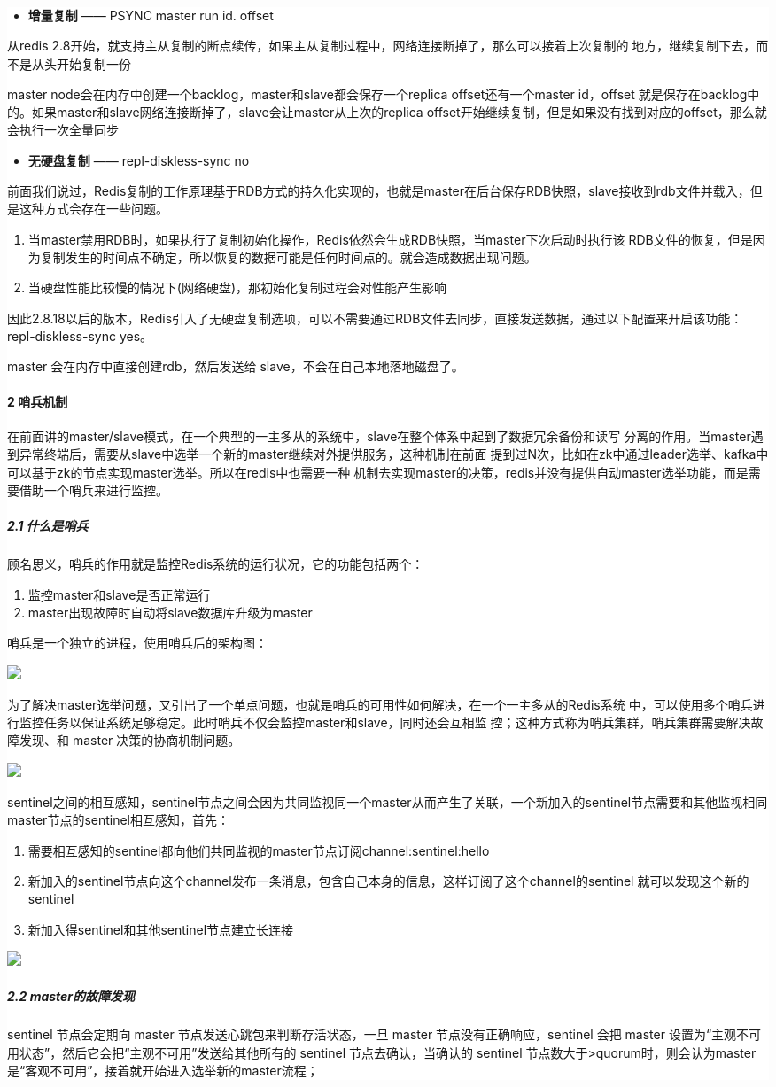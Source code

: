 - **增量复制** —— PSYNC master run id. offset

从redis 2.8开始，就支持主从复制的断点续传，如果主从复制过程中，网络连接断掉了，那么可以接着上次复制的 地方，继续复制下去，而不是从头开始复制一份 

master node会在内存中创建一个backlog，master和slave都会保存一个replica offset还有一个master id，offset 就是保存在backlog中的。如果master和slave网络连接断掉了，slave会让master从上次的replica offset开始继续复制，但是如果没有找到对应的offset，那么就会执行一次全量同步 

- **无硬盘复制** —— repl-diskless-sync no

前面我们说过，Redis复制的工作原理基于RDB方式的持久化实现的，也就是master在后台保存RDB快照，slave接收到rdb文件并载入，但是这种方式会存在一些问题。

1. 当master禁用RDB时，如果执行了复制初始化操作，Redis依然会生成RDB快照，当master下次启动时执行该 RDB文件的恢复，但是因为复制发生的时间点不确定，所以恢复的数据可能是任何时间点的。就会造成数据出现问题。 

2. 当硬盘性能比较慢的情况下(网络硬盘)，那初始化复制过程会对性能产生影响 

因此2.8.18以后的版本，Redis引入了无硬盘复制选项，可以不需要通过RDB文件去同步，直接发送数据，通过以下配置来开启该功能：repl-diskless-sync yes。

master 会在内存中直接创建rdb，然后发送给 slave，不会在自己本地落地磁盘了。

#### 2 哨兵机制

在前面讲的master/slave模式，在一个典型的一主多从的系统中，slave在整个体系中起到了数据冗余备份和读写
分离的作用。当master遇到异常终端后，需要从slave中选举一个新的master继续对外提供服务，这种机制在前面
提到过N次，比如在zk中通过leader选举、kafka中可以基于zk的节点实现master选举。所以在redis中也需要一种
机制去实现master的决策，redis并没有提供自动master选举功能，而是需要借助一个哨兵来进行监控。

##### 2.1 什么是哨兵

顾名思义，哨兵的作用就是监控Redis系统的运行状况，它的功能包括两个：

1. 监控master和slave是否正常运行
2. master出现故障时自动将slave数据库升级为master

哨兵是一个独立的进程，使用哨兵后的架构图：

![](https://github.com/wolfJava/wolfman-middleware/blob/master/middleware-redis/img/sentinel-1.jpg?raw=true)

为了解决master选举问题，又引出了一个单点问题，也就是哨兵的可用性如何解决，在一个一主多从的Redis系统
中，可以使用多个哨兵进行监控任务以保证系统足够稳定。此时哨兵不仅会监控master和slave，同时还会互相监
控；这种方式称为哨兵集群，哨兵集群需要解决故障发现、和 master 决策的协商机制问题。

![](https://github.com/wolfJava/wolfman-middleware/blob/master/middleware-redis/img/sentinel-2.jpg?raw=true)

sentinel之间的相互感知，sentinel节点之间会因为共同监视同一个master从而产生了关联，一个新加入的sentinel节点需要和其他监视相同master节点的sentinel相互感知，首先：

1. 需要相互感知的sentinel都向他们共同监视的master节点订阅channel:sentinel:hello 

2. 新加入的sentinel节点向这个channel发布一条消息，包含自己本身的信息，这样订阅了这个channel的sentinel 就可以发现这个新的sentinel 

3. 新加入得sentinel和其他sentinel节点建立长连接

![](https://github.com/wolfJava/wolfman-middleware/blob/master/middleware-redis/img/sentinel-3.jpg?raw=true)

##### 2.2 master的故障发现

sentinel 节点会定期向 master 节点发送心跳包来判断存活状态，一旦 master 节点没有正确响应，sentinel 会把 master 设置为“主观不可用状态”，然后它会把“主观不可用”发送给其他所有的 sentinel 节点去确认，当确认的 sentinel 节点数大于>quorum时，则会认为master是“客观不可用”，接着就开始进入选举新的master流程；
